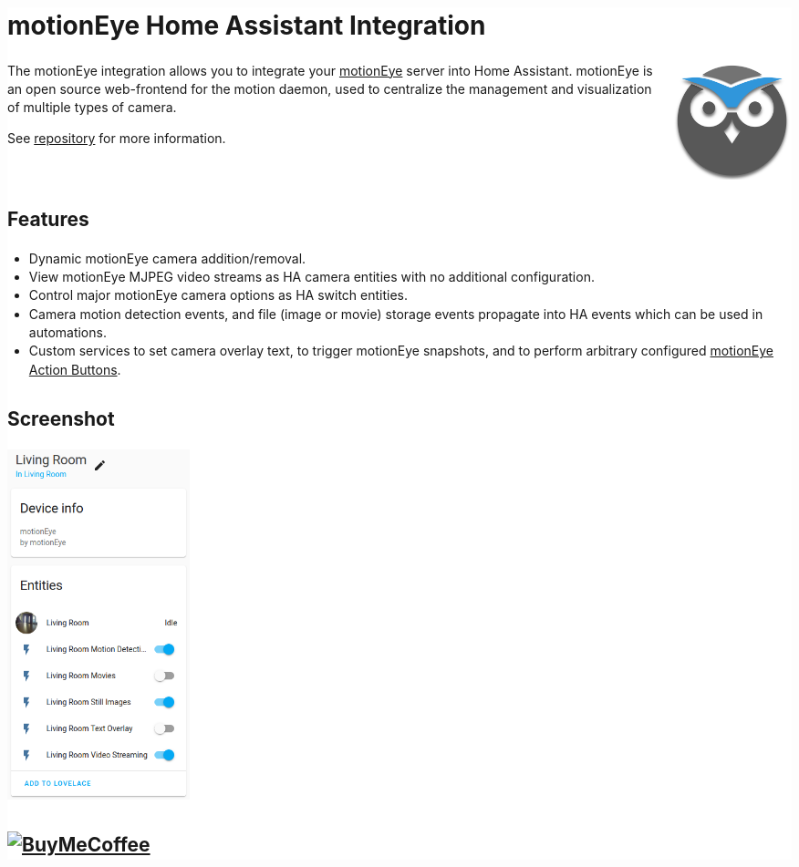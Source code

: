 # motionEye Home Assistant Integration

<img src="https://github.com/dermotduffy/hass-motioneye/blob/main/images/motioneye.png?raw=true"
     alt="motionEye icon"
     width="15%"
     style="float: right; margin: 0px 0px 0px 20px;" />

The motionEye integration allows you to integrate your
[motionEye](https://github.com/ccrisan/motioneye) server into Home Assistant. motionEye
is an open source web-frontend for the motion daemon, used to centralize the management
and visualization of multiple types of camera.

See [repository](https://github.com/dermotduffy/hass-motioneye) for more information.

<div style="clear: both"></div>

## Features

   * Dynamic motionEye camera addition/removal.
   * View motionEye MJPEG video streams as HA camera entities with no additional configuration.
   * Control major motionEye camera options as HA switch entities.
   * Camera motion detection events, and file (image or movie) storage events propagate into
     HA events which can be used in automations.
   * Custom services to set camera overlay text, to trigger motionEye snapshots, and to perform
     arbitrary configured [motionEye Action
     Buttons](https://github.com/ccrisan/motioneye/wiki/Action-Buttons).

## Screenshot

<img
src="https://github.com/dermotduffy/hass-motioneye/blob/main/images/screenshot-motioneye-device.png?raw=true"
alt="hass-motioneye screenshot"
style="max-width: 200px; width: 100%" />

[![BuyMeCoffee][buymecoffee_badge]][buymecoffee]
---
[buymecoffee]: https://www.buymeacoffee.com/dermotdu
[buymecoffee_badge]:
https://img.shields.io/badge/buy%20me%20a%20coffee-donate-yellow.svg?style=flat-square
